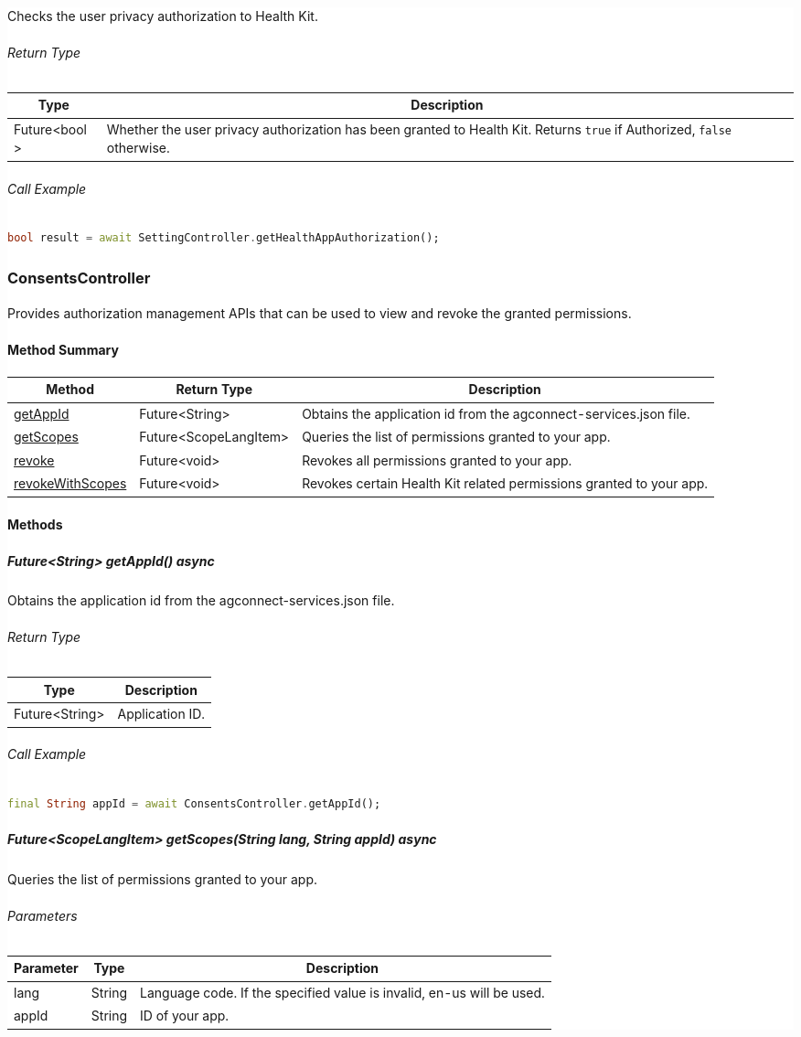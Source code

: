 Checks the user privacy authorization to Health Kit.

###### Return Type

| Type          | Description                                                                                                             |
| ------------- | ----------------------------------------------------------------------------------------------------------------------- |
| Future\<bool> | Whether the user privacy authorization has been granted to Health Kit. Returns `true` if Authorized, `false` otherwise. |

###### Call Example

```dart
bool result = await SettingController.getHealthAppAuthorization();
```

### ConsentsController

Provides authorization management APIs that can be used to view and revoke the granted permissions.

#### Method Summary

| Method                                                                              | Return Type            | Description                                                         |
| ----------------------------------------------------------------------------------- | ---------------------- | ------------------------------------------------------------------- |
| [getAppId](#futurestring-getappid-async)                                            | Future\<String>        | Obtains the application id from the agconnect-services.json file.   |
| [getScopes](#futurescopelangitem-getscopesstring-lang-string-appid-async)           | Future\<ScopeLangItem> | Queries the list of permissions granted to your app.                |
| [revoke](#futurevoid-revokestring-appid-async)                                      | Future\<void>          | Revokes all permissions granted to your app.                        |
| [revokeWithScopes](#futurevoid-revokewithscopesstring-appid-listscope-scopes-async) | Future\<void>          | Revokes certain Health Kit related permissions granted to your app. |

#### Methods

##### Future\<String> getAppId() _async_

Obtains the application id from the agconnect-services.json file.

###### Return Type

| Type            | Description     |
| --------------- | --------------- |
| Future\<String> | Application ID. |

###### Call Example

```dart
final String appId = await ConsentsController.getAppId();
```

##### Future\<ScopeLangItem> getScopes(String lang, String appId) _async_

Queries the list of permissions granted to your app.

###### Parameters

| Parameter | Type   | Description                                                           |
| --------- | ------ | --------------------------------------------------------------------- |
| lang      | String | Language code. If the specified value is invalid, en-us will be used. |
| appId     | String | ID of your app.                                                       |

